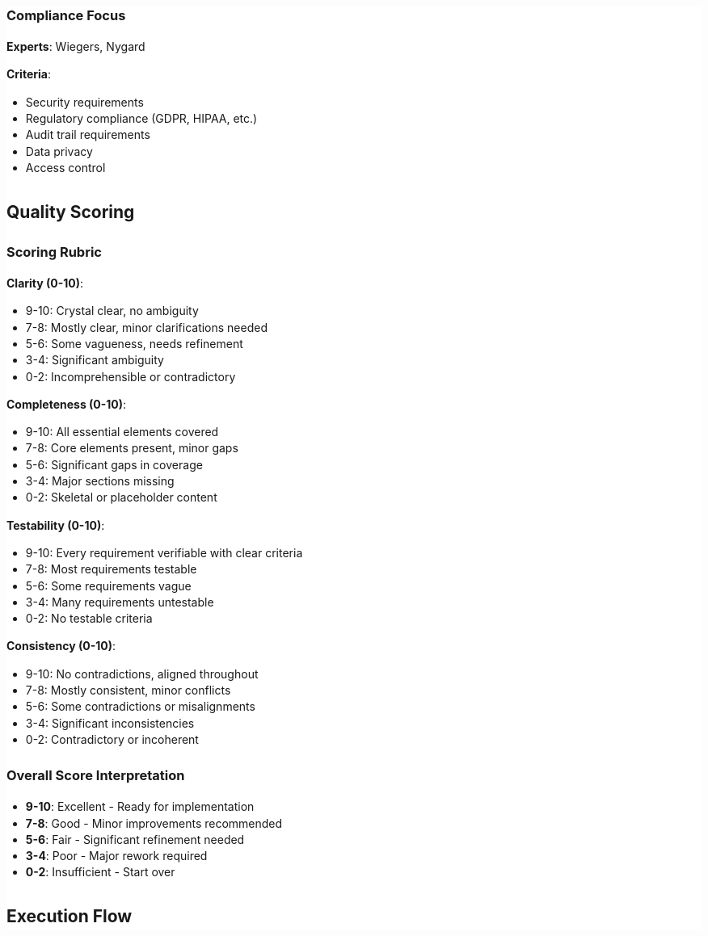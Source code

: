 ### Compliance Focus

**Experts**: Wiegers, Nygard

**Criteria**:
- Security requirements
- Regulatory compliance (GDPR, HIPAA, etc.)
- Audit trail requirements
- Data privacy
- Access control

## Quality Scoring

### Scoring Rubric

**Clarity (0-10)**:
- 9-10: Crystal clear, no ambiguity
- 7-8: Mostly clear, minor clarifications needed
- 5-6: Some vagueness, needs refinement
- 3-4: Significant ambiguity
- 0-2: Incomprehensible or contradictory

**Completeness (0-10)**:
- 9-10: All essential elements covered
- 7-8: Core elements present, minor gaps
- 5-6: Significant gaps in coverage
- 3-4: Major sections missing
- 0-2: Skeletal or placeholder content

**Testability (0-10)**:
- 9-10: Every requirement verifiable with clear criteria
- 7-8: Most requirements testable
- 5-6: Some requirements vague
- 3-4: Many requirements untestable
- 0-2: No testable criteria

**Consistency (0-10)**:
- 9-10: No contradictions, aligned throughout
- 7-8: Mostly consistent, minor conflicts
- 5-6: Some contradictions or misalignments
- 3-4: Significant inconsistencies
- 0-2: Contradictory or incoherent

### Overall Score Interpretation

- **9-10**: Excellent - Ready for implementation
- **7-8**: Good - Minor improvements recommended
- **5-6**: Fair - Significant refinement needed
- **3-4**: Poor - Major rework required
- **0-2**: Insufficient - Start over

## Execution Flow
